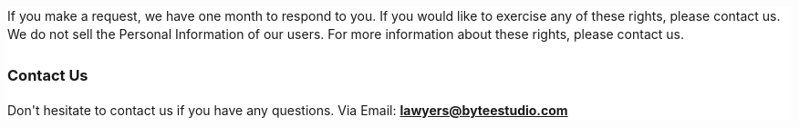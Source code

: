 If you make a request, we have one month to respond to you. If you would like to exercise any of these rights, please contact us.
We do not sell the Personal Information of our users.
For more information about these rights, please contact us.

### Contact Us

Don't hesitate to contact us if you have any questions.
Via Email: **[lawyers@byteestudio.com](mailto:lawyers@byteestudio.com)**
